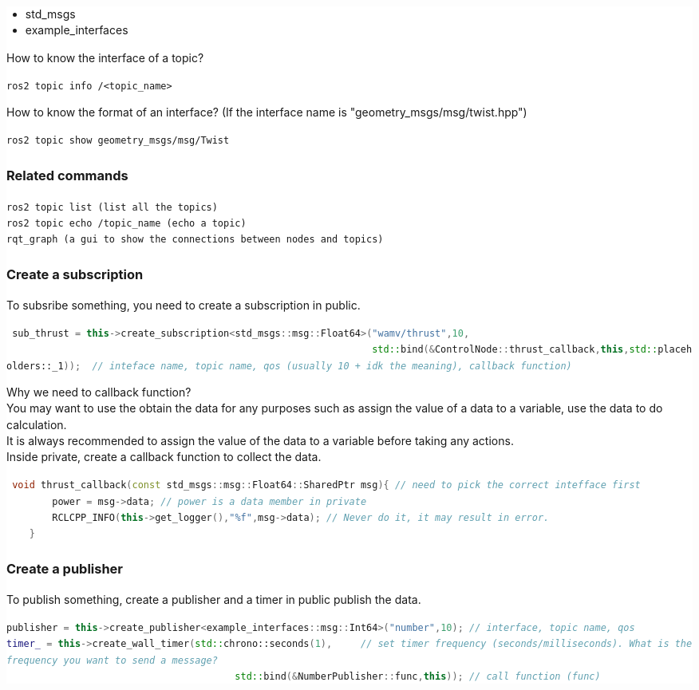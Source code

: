 * std_msgs
* example_interfaces

How to know the interface of a topic?

````
ros2 topic info /<topic_name>
````

How to know the format of an interface? (If the interface name is "geometry_msgs/msg/twist.hpp")

````
ros2 topic show geometry_msgs/msg/Twist
````

### Related commands

````
ros2 topic list (list all the topics) 
ros2 topic echo /topic_name (echo a topic)
rqt_graph (a gui to show the connections between nodes and topics) 
````

### Create a subscription

To subsribe something, you need to create a subscription in public.

````cpp
 sub_thrust = this->create_subscription<std_msgs::msg::Float64>("wamv/thrust",10,
                                                                std::bind(&ControlNode::thrust_callback,this,std::placeholders::_1));  // inteface name, topic name, qos (usually 10 + idk the meaning), callback function)
````

Why we need to callback function?   
You may want to use the obtain the data for any purposes such as assign the value of a data to a variable, use the data to do calculation.   
It is always recommended to assign the value of the data to a variable before taking any actions.   
Inside private, create a callback function to collect the data. 

````cpp
 void thrust_callback(const std_msgs::msg::Float64::SharedPtr msg){ // need to pick the correct intefface first
        power = msg->data; // power is a data member in private
        RCLCPP_INFO(this->get_logger(),"%f",msg->data); // Never do it, it may result in error.
    }
````

### Create a publisher

To publish something, create a publisher and a timer in public publish the data.

````cpp
publisher = this->create_publisher<example_interfaces::msg::Int64>("number",10); // interface, topic name, qos
timer_ = this->create_wall_timer(std::chrono::seconds(1),     // set timer frequency (seconds/milliseconds). What is the frequency you want to send a message?
                                        std::bind(&NumberPublisher::func,this)); // call function (func) 
````
